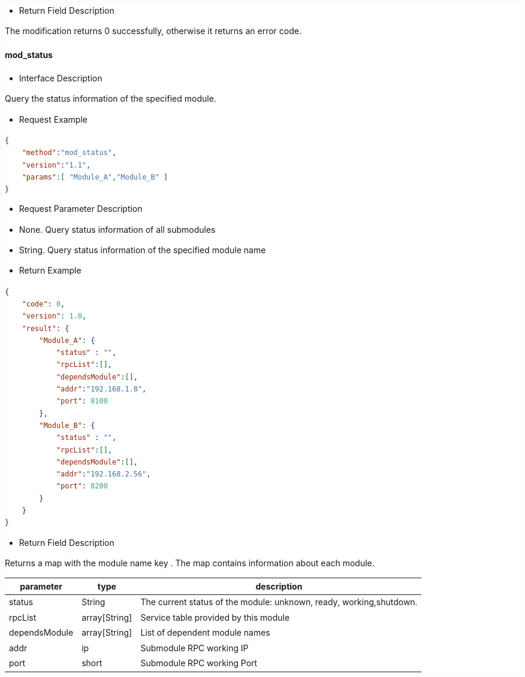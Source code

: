- Return Field Description

The modification returns 0 successfully, otherwise it returns an error code.

#### mod_status

- Interface Description

Query the status information of the specified module.

- Request Example

```json
{
    "method":"mod_status",
    "version":"1.1",
    "params":[ "Module_A","Module_B" ]
}
```

- Request Parameter Description

- None. Query status information of all submodules
- String. Query status information of the specified module name

- Return Example

```json
{
    "code": 0,
    "version": 1.0,
    "result": {
        "Module_A": {
            "status" : "",
            "rpcList":[],
            "dependsModule":[],
            "addr":"192.168.1.8",
            "port": 8100
        },
        "Module_B": {
            "status" : "",
            "rpcList":[],
            "dependsModule":[],
            "addr":"192.168.2.56",
            "port": 8200
        }
    }
}
```

- Return Field Description

Returns a map with the module name key . The map contains information about each module.

| parameter     | type          | description                                                         |
| ------------- | ------------- | ------------------------------------------------------------------- |
| status        | String        | The current status of the module: unknown, ready, working,shutdown. |
| rpcList       | array[String] | Service table provided by this module                               |
| dependsModule | array[String] | List of dependent module names                                      |
| addr          | ip            | Submodule RPC working IP                                            |
| port          | short         | Submodule RPC working Port                                          |
